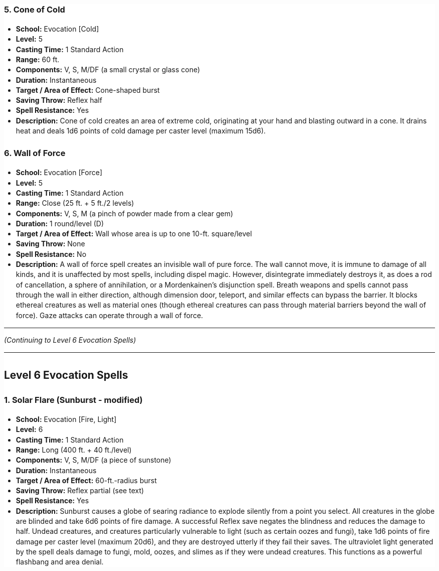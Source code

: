 ### 5. Cone of Cold
*   **School:** Evocation [Cold]
*   **Level:** 5
*   **Casting Time:** 1 Standard Action
*   **Range:** 60 ft.
*   **Components:** V, S, M/DF (a small crystal or glass cone)
*   **Duration:** Instantaneous
*   **Target / Area of Effect:** Cone-shaped burst
*   **Saving Throw:** Reflex half
*   **Spell Resistance:** Yes
*   **Description:** Cone of cold creates an area of extreme cold, originating at your hand and blasting outward in a cone. It drains heat and deals 1d6 points of cold damage per caster level (maximum 15d6).

### 6. Wall of Force
*   **School:** Evocation [Force]
*   **Level:** 5
*   **Casting Time:** 1 Standard Action
*   **Range:** Close (25 ft. + 5 ft./2 levels)
*   **Components:** V, S, M (a pinch of powder made from a clear gem)
*   **Duration:** 1 round/level (D)
*   **Target / Area of Effect:** Wall whose area is up to one 10-ft. square/level
*   **Saving Throw:** None
*   **Spell Resistance:** No
*   **Description:** A wall of force spell creates an invisible wall of pure force. The wall cannot move, it is immune to damage of all kinds, and it is unaffected by most spells, including dispel magic. However, disintegrate immediately destroys it, as does a rod of cancellation, a sphere of annihilation, or a Mordenkainen’s disjunction spell. Breath weapons and spells cannot pass through the wall in either direction, although dimension door, teleport, and similar effects can bypass the barrier. It blocks ethereal creatures as well as material ones (though ethereal creatures can pass through material barriers beyond the wall of force). Gaze attacks can operate through a wall of force.

---

*(Continuing to Level 6 Evocation Spells)*



---

## Level 6 Evocation Spells

### 1. Solar Flare (Sunburst - modified)
*   **School:** Evocation [Fire, Light]
*   **Level:** 6
*   **Casting Time:** 1 Standard Action
*   **Range:** Long (400 ft. + 40 ft./level)
*   **Components:** V, S, M/DF (a piece of sunstone)
*   **Duration:** Instantaneous
*   **Target / Area of Effect:** 60-ft.-radius burst
*   **Saving Throw:** Reflex partial (see text)
*   **Spell Resistance:** Yes
*   **Description:** Sunburst causes a globe of searing radiance to explode silently from a point you select. All creatures in the globe are blinded and take 6d6 points of fire damage. A successful Reflex save negates the blindness and reduces the damage to half. Undead creatures, and creatures particularly vulnerable to light (such as certain oozes and fungi), take 1d6 points of fire damage per caster level (maximum 20d6), and they are destroyed utterly if they fail their saves. The ultraviolet light generated by the spell deals damage to fungi, mold, oozes, and slimes as if they were undead creatures. This functions as a powerful flashbang and area denial.
